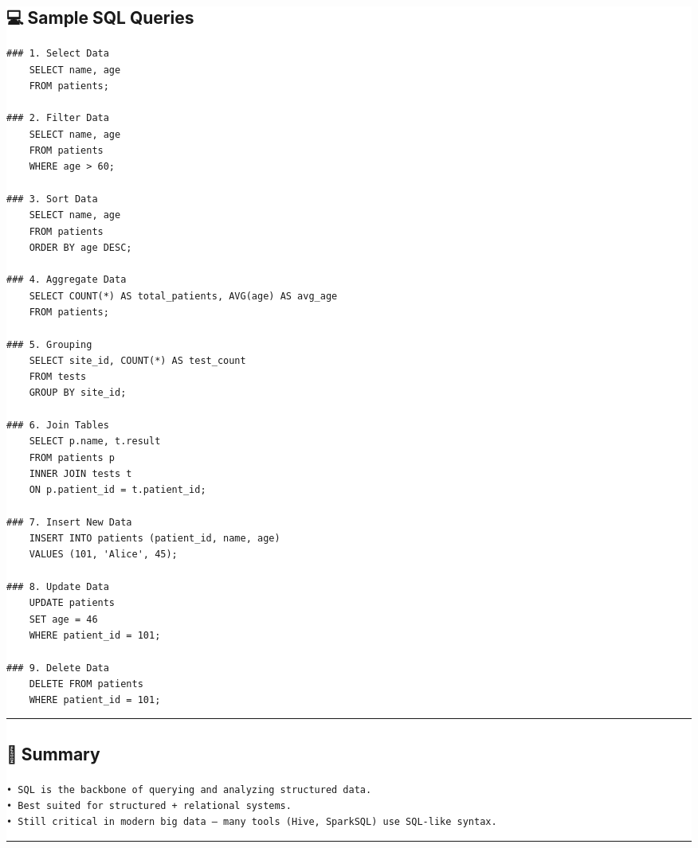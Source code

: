 
## 💻 Sample SQL Queries

    ### 1. Select Data
        SELECT name, age
        FROM patients;

    ### 2. Filter Data
        SELECT name, age
        FROM patients
        WHERE age > 60;

    ### 3. Sort Data
        SELECT name, age
        FROM patients
        ORDER BY age DESC;

    ### 4. Aggregate Data
        SELECT COUNT(*) AS total_patients, AVG(age) AS avg_age
        FROM patients;

    ### 5. Grouping
        SELECT site_id, COUNT(*) AS test_count
        FROM tests
        GROUP BY site_id;

    ### 6. Join Tables
        SELECT p.name, t.result
        FROM patients p
        INNER JOIN tests t
        ON p.patient_id = t.patient_id;

    ### 7. Insert New Data
        INSERT INTO patients (patient_id, name, age)
        VALUES (101, 'Alice', 45);

    ### 8. Update Data
        UPDATE patients
        SET age = 46
        WHERE patient_id = 101;

    ### 9. Delete Data
        DELETE FROM patients
        WHERE patient_id = 101;

---

## 🔑 Summary
    • SQL is the backbone of querying and analyzing structured data.
    • Best suited for structured + relational systems.
    • Still critical in modern big data — many tools (Hive, SparkSQL) use SQL-like syntax.

---